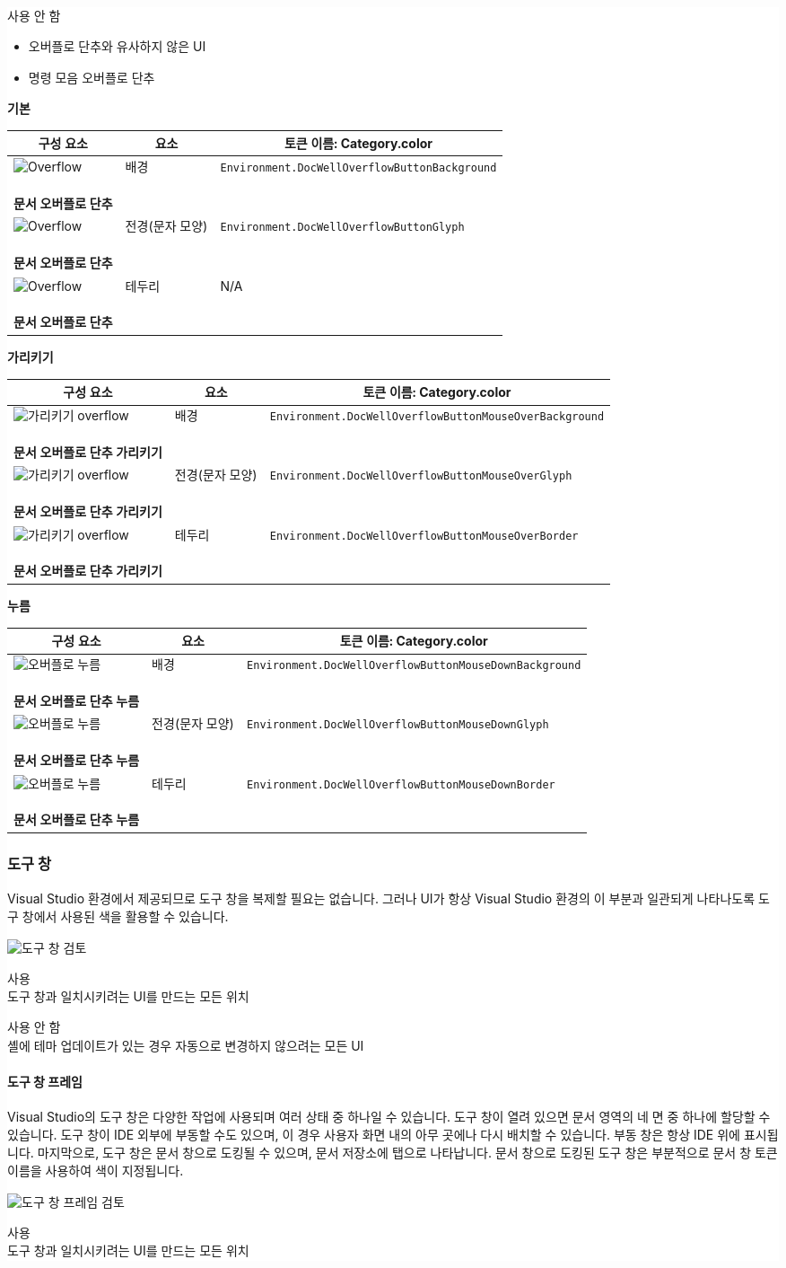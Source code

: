  사용 안 함  
 -   오버플로 단추와 유사하지 않은 UI  
  
-   명령 모음 오버플로 단추  
  
 **기본**  
  
|구성 요소|요소|토큰 이름: Category.color|  
|---------------|-------------|--------------------------------|  
|![Overflow](../extensibility/ux-guidelines/media/0303-084-overflow.png "0303 084_Overflow")<br /><br /> **문서 오버플로 단추**|배경|`Environment.DocWellOverflowButtonBackground`|  
|![Overflow](../extensibility/ux-guidelines/media/0303-084-overflow.png "0303 084_Overflow")<br /><br /> **문서 오버플로 단추**|전경(문자 모양)|`Environment.DocWellOverflowButtonGlyph`|  
|![Overflow](../extensibility/ux-guidelines/media/0303-084-overflow.png "0303 084_Overflow")<br /><br /> **문서 오버플로 단추**|테두리|N/A|  
  
 **가리키기**  
  
|구성 요소|요소|토큰 이름: Category.color|  
|---------------|-------------|--------------------------------|  
|![가리키기 overflow](../extensibility/ux-guidelines/media/0303-085-overflowhover.png "0303 085_OverflowHover")<br /><br /> **문서 오버플로 단추 가리키기**|배경|`Environment.DocWellOverflowButtonMouseOverBackground`|  
|![가리키기 overflow](../extensibility/ux-guidelines/media/0303-085-overflowhover.png "0303 085_OverflowHover")<br /><br /> **문서 오버플로 단추 가리키기**|전경(문자 모양)|`Environment.DocWellOverflowButtonMouseOverGlyph`|  
|![가리키기 overflow](../extensibility/ux-guidelines/media/0303-085-overflowhover.png "0303 085_OverflowHover")<br /><br /> **문서 오버플로 단추 가리키기**|테두리|`Environment.DocWellOverflowButtonMouseOverBorder`|  
  
 **누름**  
  
|구성 요소|요소|토큰 이름: Category.color|  
|---------------|-------------|--------------------------------|  
|![오버플로 누름](../extensibility/ux-guidelines/media/0303-086-overflowpressed.png "0303 086_OverflowPressed")<br /><br /> **문서 오버플로 단추 누름**|배경|`Environment.DocWellOverflowButtonMouseDownBackground`|  
|![오버플로 누름](../extensibility/ux-guidelines/media/0303-086-overflowpressed.png "0303 086_OverflowPressed")<br /><br /> **문서 오버플로 단추 누름**|전경(문자 모양)|`Environment.DocWellOverflowButtonMouseDownGlyph`|  
|![오버플로 누름](../extensibility/ux-guidelines/media/0303-086-overflowpressed.png "0303 086_OverflowPressed")<br /><br /> **문서 오버플로 단추 누름**|테두리|`Environment.DocWellOverflowButtonMouseDownBorder`|  
  
### <a name="tool-windows"></a>도구 창  
 Visual Studio 환경에서 제공되므로 도구 창을 복제할 필요는 없습니다. 그러나 UI가 항상 Visual Studio 환경의 이 부분과 일관되게 나타나도록 도구 창에서 사용된 색을 활용할 수 있습니다.  
  
 ![도구 창 검토](../extensibility/ux-guidelines/media/0303-087-toolwindowredline.png "0303 087_ToolWindowRedline")  
  
 사용  
 도구 창과 일치시키려는 UI를 만드는 모든 위치  
  
 사용 안 함  
 셸에 테마 업데이트가 있는 경우 자동으로 변경하지 않으려는 모든 UI  
  
#### <a name="tool-window-frame"></a>도구 창 프레임  
 Visual Studio의 도구 창은 다양한 작업에 사용되며 여러 상태 중 하나일 수 있습니다. 도구 창이 열려 있으면 문서 영역의 네 면 중 하나에 할당할 수 있습니다. 도구 창이 IDE 외부에 부동할 수도 있으며, 이 경우 사용자 화면 내의 아무 곳에나 다시 배치할 수 있습니다. 부동 창은 항상 IDE 위에 표시됩니다. 마지막으로, 도구 창은 문서 창으로 도킹될 수 있으며, 문서 저장소에 탭으로 나타납니다. 문서 창으로 도킹된 도구 창은 부분적으로 문서 창 토큰 이름을 사용하여 색이 지정됩니다.  
  
 ![도구 창 프레임 검토](../extensibility/ux-guidelines/media/0303-088-toolwindowframeredline.png "0303 088_ToolWindowFrameRedline")  
  
 사용  
 도구 창과 일치시키려는 UI를 만드는 모든 위치  
  